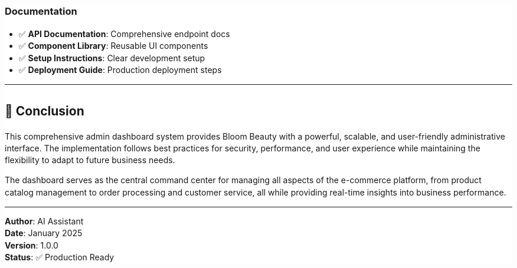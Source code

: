 ### Documentation
- ✅ **API Documentation**: Comprehensive endpoint docs
- ✅ **Component Library**: Reusable UI components
- ✅ **Setup Instructions**: Clear development setup
- ✅ **Deployment Guide**: Production deployment steps

---

## 🎉 Conclusion

This comprehensive admin dashboard system provides Bloom Beauty with a powerful, scalable, and user-friendly administrative interface. The implementation follows best practices for security, performance, and user experience while maintaining the flexibility to adapt to future business needs.

The dashboard serves as the central command center for managing all aspects of the e-commerce platform, from product catalog management to order processing and customer service, all while providing real-time insights into business performance.

---

**Author**: AI Assistant  
**Date**: January 2025  
**Version**: 1.0.0  
**Status**: ✅ Production Ready 